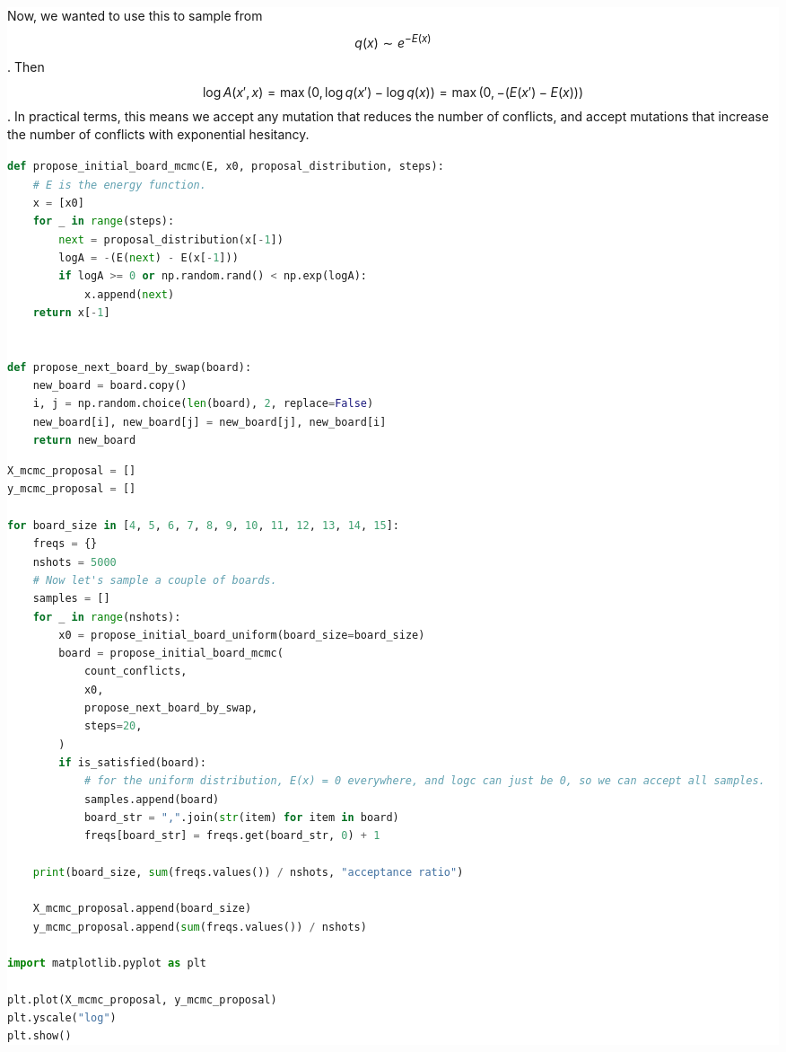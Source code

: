 Now, we wanted to use this to sample from $$q(x) \sim e^{-E(x)}$$. Then $$\log A(x', x) = \max(0, \log q(x') - \log q(x)) = \max(0, -(E(x') - E(x)))$$. In practical terms, this means we accept any mutation that reduces the number of conflicts, and accept mutations that increase the number of conflicts with exponential hesitancy.


```python
def propose_initial_board_mcmc(E, x0, proposal_distribution, steps):
    # E is the energy function.
    x = [x0]
    for _ in range(steps):
        next = proposal_distribution(x[-1])
        logA = -(E(next) - E(x[-1]))
        if logA >= 0 or np.random.rand() < np.exp(logA):
            x.append(next)
    return x[-1]


def propose_next_board_by_swap(board):
    new_board = board.copy()
    i, j = np.random.choice(len(board), 2, replace=False)
    new_board[i], new_board[j] = new_board[j], new_board[i]
    return new_board
```


```python
X_mcmc_proposal = []
y_mcmc_proposal = []

for board_size in [4, 5, 6, 7, 8, 9, 10, 11, 12, 13, 14, 15]:
    freqs = {}
    nshots = 5000
    # Now let's sample a couple of boards.
    samples = []
    for _ in range(nshots):
        x0 = propose_initial_board_uniform(board_size=board_size)
        board = propose_initial_board_mcmc(
            count_conflicts,
            x0,
            propose_next_board_by_swap,
            steps=20,
        )
        if is_satisfied(board):
            # for the uniform distribution, E(x) = 0 everywhere, and logc can just be 0, so we can accept all samples.
            samples.append(board)
            board_str = ",".join(str(item) for item in board)
            freqs[board_str] = freqs.get(board_str, 0) + 1

    print(board_size, sum(freqs.values()) / nshots, "acceptance ratio")

    X_mcmc_proposal.append(board_size)
    y_mcmc_proposal.append(sum(freqs.values()) / nshots)

import matplotlib.pyplot as plt

plt.plot(X_mcmc_proposal, y_mcmc_proposal)
plt.yscale("log")
plt.show()
```
